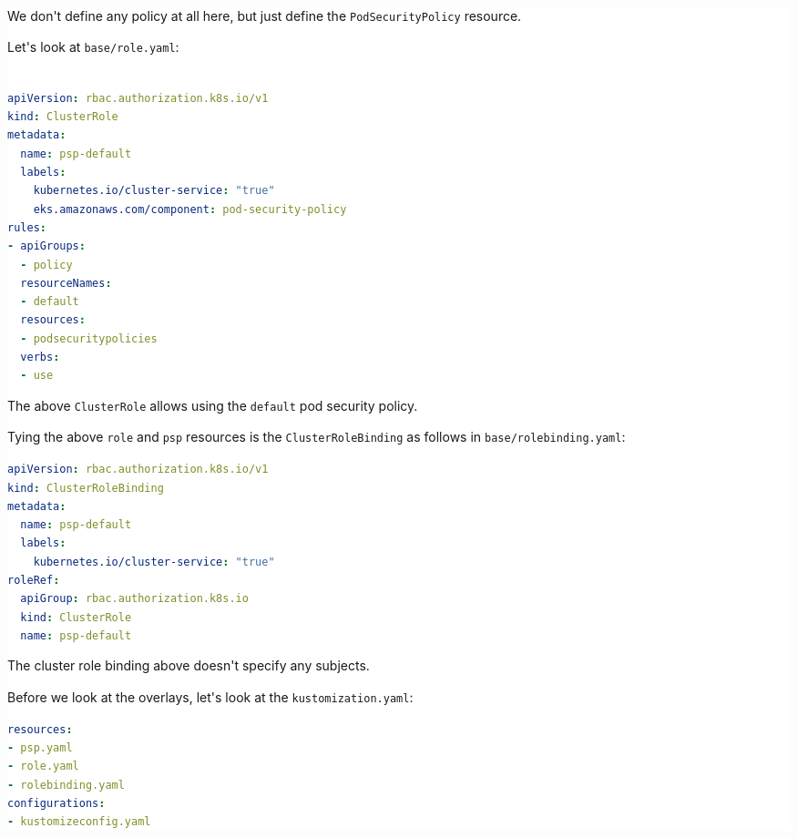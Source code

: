 We don't define any policy at all here, but just define the `PodSecurityPolicy` resource.

Let's look at `base/role.yaml`:

```yaml

apiVersion: rbac.authorization.k8s.io/v1
kind: ClusterRole
metadata:
  name: psp-default
  labels:
    kubernetes.io/cluster-service: "true"
    eks.amazonaws.com/component: pod-security-policy
rules:
- apiGroups:
  - policy
  resourceNames:
  - default
  resources:
  - podsecuritypolicies
  verbs:
  - use

```

The above `ClusterRole` allows using the `default` pod security policy.

Tying the above `role` and `psp` resources is the `ClusterRoleBinding` as follows in `base/rolebinding.yaml`:

```yaml
apiVersion: rbac.authorization.k8s.io/v1
kind: ClusterRoleBinding
metadata:
  name: psp-default
  labels:
    kubernetes.io/cluster-service: "true"
roleRef:
  apiGroup: rbac.authorization.k8s.io
  kind: ClusterRole
  name: psp-default

```

The cluster role binding above doesn't specify any subjects.

Before we look at the overlays, let's look at the `kustomization.yaml`:

```yaml
resources:
- psp.yaml
- role.yaml
- rolebinding.yaml
configurations:
- kustomizeconfig.yaml
```
